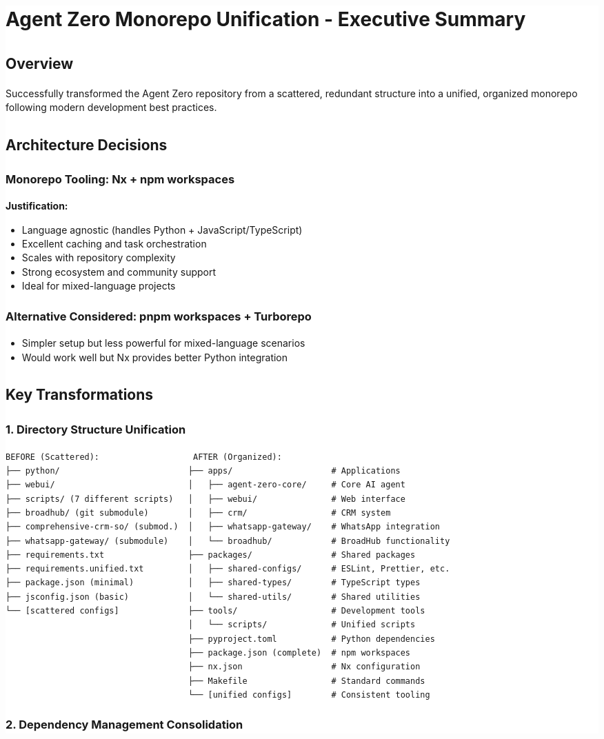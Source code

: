 # Agent Zero Monorepo Unification - Executive Summary

## Overview

Successfully transformed the Agent Zero repository from a scattered, redundant structure into a unified, organized monorepo following modern development best practices.

## Architecture Decisions

### Monorepo Tooling: Nx + npm workspaces
**Justification:**
- Language agnostic (handles Python + JavaScript/TypeScript)
- Excellent caching and task orchestration
- Scales with repository complexity
- Strong ecosystem and community support
- Ideal for mixed-language projects

### Alternative Considered: pnpm workspaces + Turborepo
- Simpler setup but less powerful for mixed-language scenarios
- Would work well but Nx provides better Python integration

## Key Transformations

### 1. Directory Structure Unification

```
BEFORE (Scattered):                   AFTER (Organized):
├── python/                          ├── apps/                    # Applications
├── webui/                           │   ├── agent-zero-core/     # Core AI agent
├── scripts/ (7 different scripts)   │   ├── webui/               # Web interface  
├── broadhub/ (git submodule)        │   ├── crm/                 # CRM system
├── comprehensive-crm-so/ (submod.)  │   ├── whatsapp-gateway/    # WhatsApp integration
├── whatsapp-gateway/ (submodule)    │   └── broadhub/            # BroadHub functionality
├── requirements.txt                 ├── packages/                # Shared packages
├── requirements.unified.txt         │   ├── shared-configs/      # ESLint, Prettier, etc.
├── package.json (minimal)           │   ├── shared-types/        # TypeScript types
├── jsconfig.json (basic)            │   └── shared-utils/        # Shared utilities
└── [scattered configs]              ├── tools/                   # Development tools
                                     │   └── scripts/             # Unified scripts
                                     ├── pyproject.toml           # Python dependencies
                                     ├── package.json (complete)  # npm workspaces
                                     ├── nx.json                  # Nx configuration
                                     ├── Makefile                 # Standard commands
                                     └── [unified configs]        # Consistent tooling
```

### 2. Dependency Management Consolidation
